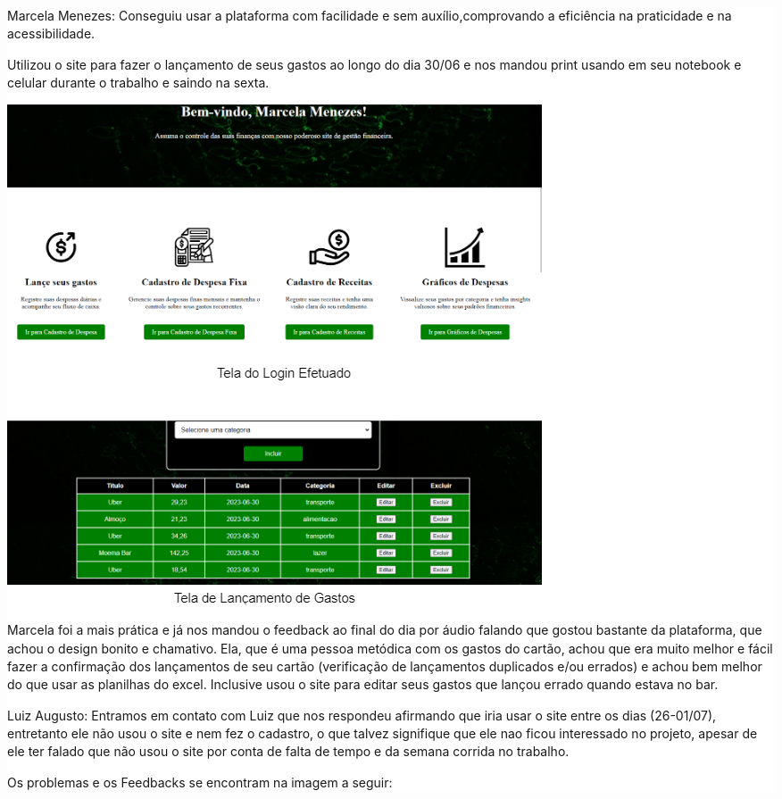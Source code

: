 
Marcela Menezes:
  Conseguiu usar a plataforma com facilidade e sem auxílio,comprovando a eficiência na praticidade e na acessibilidade.

  Utilizou o site para fazer o lançamento de seus gastos ao longo do dia 30/06 e nos mandou print usando em seu notebook e celular durante o trabalho e saindo na sexta.

![Telas de Uso Marcela](images/telasdeusomarcela.png)
 
  Marcela foi a mais prática e já nos mandou o feedback ao final do dia por áudio falando que gostou bastante da plataforma, que achou o design bonito e chamativo. Ela, que é uma pessoa metódica com os gastos do cartão, achou que era muito melhor e fácil fazer a confirmação dos lançamentos de seu cartão (verificação de lançamentos duplicados e/ou errados)  e achou bem melhor do que usar as planilhas do excel.
  Inclusive usou o site para editar seus gastos que lançou errado quando estava no bar.

Luiz Augusto:
  Entramos em contato com Luiz que nos respondeu afirmando que iria usar o site entre os dias (26-01/07), entretanto ele não usou o site e nem fez o cadastro, o que talvez signifique que ele nao ficou interessado no projeto, apesar de ele ter falado que não usou o site por conta de falta de tempo e da semana corrida no trabalho.

Os problemas e os Feedbacks se encontram na imagem a seguir: